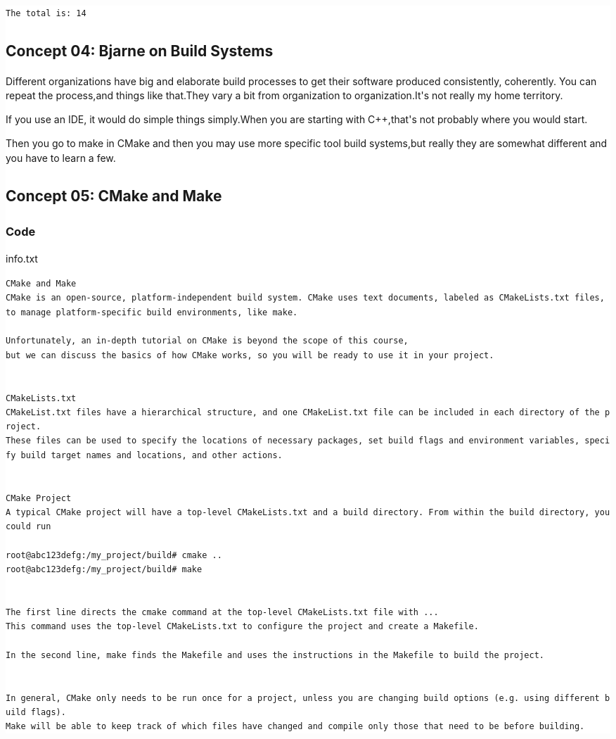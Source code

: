 ```shell
The total is: 14
```

## Concept 04: Bjarne on Build Systems

Different organizations have big and elaborate build processes to get their software produced consistently, coherently.
You can repeat the process,and things like that.They vary a bit from organization to organization.It's not really my home territory.

If you use an IDE, it would do simple things simply.When you are starting with C++,that's not probably where you would start.

Then you go to make in CMake and then you may use more specific tool build systems,but really they are somewhat different and you have to learn a few.

## Concept 05: CMake and Make

### Code

info.txt

```txt
CMake and Make
CMake is an open-source, platform-independent build system. CMake uses text documents, labeled as CMakeLists.txt files,
to manage platform-specific build environments, like make.

Unfortunately, an in-depth tutorial on CMake is beyond the scope of this course,
but we can discuss the basics of how CMake works, so you will be ready to use it in your project.


CMakeLists.txt
CMakeList.txt files have a hierarchical structure, and one CMakeList.txt file can be included in each directory of the project.
These files can be used to specify the locations of necessary packages, set build flags and environment variables, specify build target names and locations, and other actions.


CMake Project
A typical CMake project will have a top-level CMakeLists.txt and a build directory. From within the build directory, you could run

root@abc123defg:/my_project/build# cmake ..
root@abc123defg:/my_project/build# make


The first line directs the cmake command at the top-level CMakeLists.txt file with ...
This command uses the top-level CMakeLists.txt to configure the project and create a Makefile.

In the second line, make finds the Makefile and uses the instructions in the Makefile to build the project.


In general, CMake only needs to be run once for a project, unless you are changing build options (e.g. using different build flags).
Make will be able to keep track of which files have changed and compile only those that need to be before building.

```
